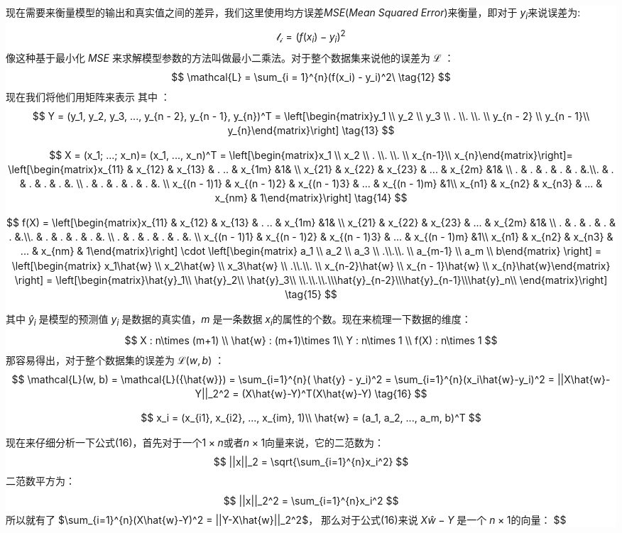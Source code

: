 现在需要来衡量模型的输出和真实值之间的差异，我们这里使用均方误差$MSE(Mean\ Squared\ Error)$来衡量，即对于 $y_i$来说误差为:
$$
\mathcal{l_i} = (f(x_i) - y_i)^2 \tag{11}
$$
像这种基于最小化 $MSE$ 来求解模型参数的方法叫做最小二乘法。对于整个数据集来说他的误差为 $\mathcal{L}$ ：
$$
\mathcal{L} = \sum_{i = 1}^{n}(f(x_i) - y_i)^2\ \tag{12}
$$
现在我们将他们用矩阵来表示 其中 ：
$$
Y = (y_1, y_2, y_3, ..., y_{n - 2}, y_{n - 1}, y_{n})^T = \left[\begin{matrix}y_1 \\ y_2 \\ y_3 \\ . \\. \\. \\ y_{n - 2} \\ y_{n - 1}\\ y_{n}\end{matrix}\right] \tag{13}
$$

$$
X = (x_1;  ...;  x_n)= (x_1, ...,  x_n)^T =  \left[\begin{matrix}x_1 \\ x_2  \\ . \\. \\. \\ x_{n-1}\\ x_{n}\end{matrix}\right]=  \left[\begin{matrix}x_{11} & x_{12} & x_{13} & . .. & x_{1m} &1& \\ x_{21} & x_{22} & x_{23} & ... & x_{2m} &1& \\ . & . & . & . & . &.\\. &  . & . & . & . &.  \\ . & . & . & . & . &. \\ x_{(n - 1)1} & x_{(n - 1)2} & x_{(n - 1)3} & ... & x_{(n - 1)m} &1\\ x_{n1} & x_{n2} & x_{n3} & ... & x_{nm} & 1\end{matrix}\right] \tag{14}
$$

$$
f(X) =  \left[\begin{matrix}x_{11} & x_{12} & x_{13} & . .. & x_{1m} &1& \\ x_{21} & x_{22} & x_{23} & ... & x_{2m} &1& \\ . & . & . & . & . &.\\. &  . & . & . & . &.  \\ . & . & . & . & . &. \\ x_{(n - 1)1} & x_{(n - 1)2} & x_{(n - 1)3} & ... & x_{(n - 1)m} &1\\ x_{n1} & x_{n2} & x_{n3} & ... & x_{nm} & 1\end{matrix}\right] \cdot \left[\begin{matrix} a_1 \\ a_2 \\ a_3 \\ .\\.\\. \\ a_{m-1} \\ a_m \\ b\end{matrix} \right] = \left[\begin{matrix} x_1\hat{w} \\ x_2\hat{w} \\ x_3\hat{w} \\ .\\.\\. \\ x_{n-2}\hat{w} \\ x_{n - 1}\hat{w} \\ x_{n}\hat{w}\end{matrix} \right] = \left[\begin{matrix}\hat{y}_1\\ \hat{y}_2\\ \hat{y}_3\\ \\.\\.\\.\\\hat{y}_{n-2}\\\hat{y}_{n-1}\\\hat{y}_n\\ \end{matrix}\right] \tag{15}
$$

其中 $\hat{y}_i$ 是模型的预测值 $y_i$ 是数据的真实值，$m$ 是一条数据 $x_i$的属性的个数。现在来梳理一下数据的维度：
$$
X : n\times (m+1) \\
\hat{w} : (m+1)\times 1\\
Y : n\times 1 \\
f(X) : n\times 1
$$
那容易得出，对于整个数据集的误差为 $\mathcal{L}(w, b)$ ：
$$
\mathcal{L}(w, b) = \mathcal{L}({\hat{w}}) = \sum_{i=1}^{n}( \hat{y} - y_i)^2 = \sum_{i=1}^{n}(x_i\hat{w}-y_i)^2 = ||X\hat{w}-Y||_2^2  = (X\hat{w}-Y)^T(X\hat{w}-Y) \tag{16}
$$

$$
x_i = (x_{i1}, x_{i2}, ..., x_{im}, 1)\\
\hat{w} = (a_1, a_2, ..., a_m, b)^T
$$



现在来仔细分析一下公式$(16)$，首先对于一个$1\times n$或者$n \times 1$向量来说，它的二范数为：
$$
||x||_2 = \sqrt{\sum_{i=1}^{n}x_i^2}
$$
二范数平方为：
$$
||x||_2^2 = \sum_{i=1}^{n}x_i^2
$$
所以就有了 $\sum_{i=1}^{n}(X\hat{w}-Y)^2 = ||Y-X\hat{w}||_2^2$， 那么对于公式$(16)$来说 $X\hat{w}-Y$ 是一个 $n\times 1$的向量：
$$